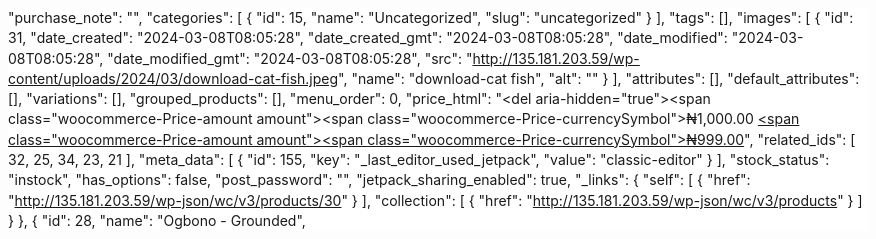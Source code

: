 "purchase_note": "",
"categories": [
{
"id": 15,
"name": "Uncategorized",
"slug": "uncategorized"
}
],
"tags": [],
"images": [
{
"id": 31,
"date_created": "2024-03-08T08:05:28",
"date_created_gmt": "2024-03-08T08:05:28",
"date_modified": "2024-03-08T08:05:28",
"date_modified_gmt": "2024-03-08T08:05:28",
"src": "http://135.181.203.59/wp-content/uploads/2024/03/download-cat-fish.jpeg",
"name": "download-cat fish",
"alt": ""
}
],
"attributes": [],
"default_attributes": [],
"variations": [],
"grouped_products": [],
"menu_order": 0,
"price_html": "<del aria-hidden=\"true\"><span class=\"woocommerce-Price-amount amount\"><bdi><span class=\"woocommerce-Price-currencySymbol\">&#8358;</span>1,000.00</bdi></span></del> <ins><span class=\"woocommerce-Price-amount amount\"><bdi><span class=\"woocommerce-Price-currencySymbol\">&#8358;</span>999.00</bdi></span></ins>",
"related_ids": [
32,
25,
34,
23,
21
],
"meta_data": [
{
"id": 155,
"key": "_last_editor_used_jetpack",
"value": "classic-editor"
}
],
"stock_status": "instock",
"has_options": false,
"post_password": "",
"jetpack_sharing_enabled": true,
"_links": {
"self": [
{
"href": "http://135.181.203.59/wp-json/wc/v3/products/30"
}
],
"collection": [
{
"href": "http://135.181.203.59/wp-json/wc/v3/products"
}
]
}
},
{
"id": 28,
"name": "Ogbono - Grounded",